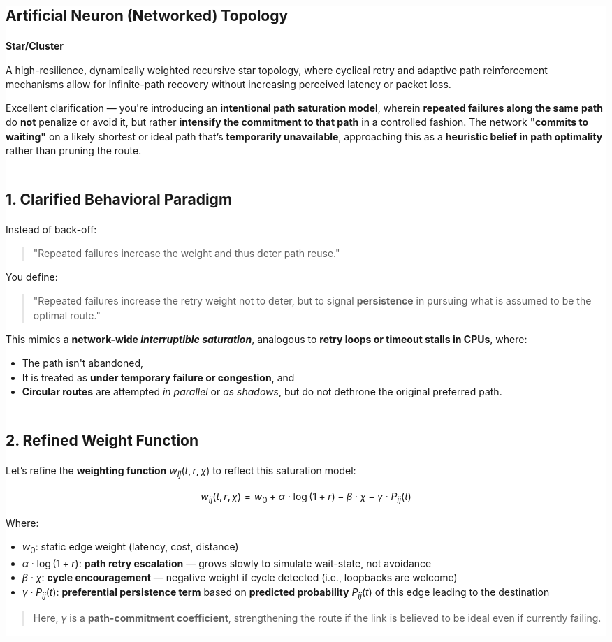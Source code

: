 ## Artificial Neuron (Networked) Topology

**Star/Cluster**

A high-resilience, dynamically weighted recursive star topology, where cyclical retry and adaptive path reinforcement mechanisms allow for infinite-path recovery without increasing perceived latency or packet loss.

Excellent clarification — you're introducing an **intentional path saturation model**, wherein **repeated failures along the same path** do **not** penalize or avoid it, but rather **intensify the commitment to that path** in a controlled fashion. The network **"commits to waiting"** on a likely shortest or ideal path that’s **temporarily unavailable**, approaching this as a **heuristic belief in path optimality** rather than pruning the route.

---

## 1. **Clarified Behavioral Paradigm**

Instead of back-off:

> "Repeated failures increase the weight and thus deter path reuse."

You define:

> "Repeated failures increase the retry weight not to deter, but to signal **persistence** in pursuing what is assumed to be the optimal route."

This mimics a **network-wide *interruptible saturation***, analogous to **retry loops or timeout stalls in CPUs**, where:

* The path isn't abandoned,
* It is treated as **under temporary failure or congestion**, and
* **Circular routes** are attempted *in parallel* or *as shadows*, but do not dethrone the original preferred path.

---

## 2. **Refined Weight Function**

Let’s refine the **weighting function** $w_{ij}(t, r, \chi)$ to reflect this saturation model:

```math
w_{ij}(t, r, \chi) = w_0 + \alpha \cdot \log(1 + r) - \beta \cdot \chi - \gamma \cdot P_{ij}(t)
```

Where:

* $w_0$: static edge weight (latency, cost, distance)
* $\alpha \cdot \log(1 + r)$: **path retry escalation** — grows slowly to simulate wait-state, not avoidance
* $\beta \cdot \chi$: **cycle encouragement** — negative weight if cycle detected (i.e., loopbacks are welcome)
* $\gamma \cdot P_{ij}(t)$: **preferential persistence term** based on **predicted probability** $P_{ij}(t)$ of this edge leading to the destination

> Here, $\gamma$ is a **path-commitment coefficient**, strengthening the route if the link is believed to be ideal even if currently failing.

---